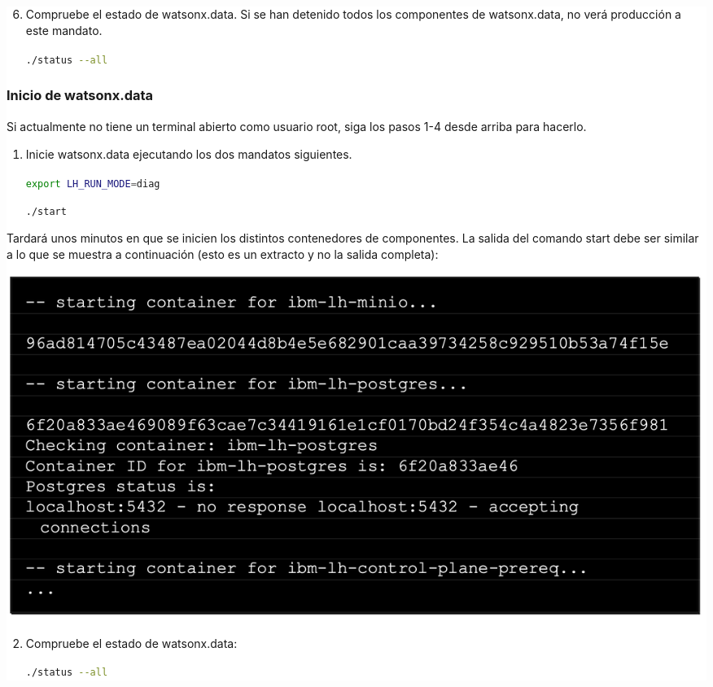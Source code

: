 6.  Compruebe el estado de watsonx.data. Si se han detenido todos los componentes de watsonx.data, no verá producción a este mandato.

    ```bash
    ./status --all
    ```

### Inicio de watsonx.data

Si actualmente no tiene un terminal abierto como usuario root, siga los pasos 1-4 desde arriba para hacerlo.

1.  Inicie watsonx.data ejecutando los dos mandatos siguientes.

    ```bash
    export LH_RUN_MODE=diag
    ```

    ```bash
    ./start
    ```

Tardará unos minutos en que se inicien los distintos contenedores de componentes. La salida del comando start debe ser similar a lo que se muestra a continuación (esto es un extracto y no la salida completa):

![](./images/1/techzone-env-start-output.png)

2.  Compruebe el estado de watsonx.data:

    ```bash
    ./status --all
    ```

